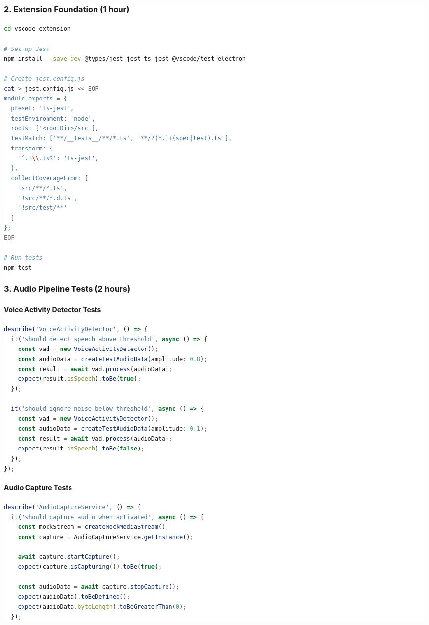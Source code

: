 ### 2. Extension Foundation (1 hour)
```bash
cd vscode-extension

# Set up Jest
npm install --save-dev @types/jest jest ts-jest @vscode/test-electron

# Create jest.config.js
cat > jest.config.js << EOF
module.exports = {
  preset: 'ts-jest',
  testEnvironment: 'node',
  roots: ['<rootDir>/src'],
  testMatch: ['**/__tests__/**/*.ts', '**/?(*.)+(spec|test).ts'],
  transform: {
    '^.+\\.ts$': 'ts-jest',
  },
  collectCoverageFrom: [
    'src/**/*.ts',
    '!src/**/*.d.ts',
    '!src/test/**'
  ]
};
EOF

# Run tests
npm test
```

### 3. Audio Pipeline Tests (2 hours)

#### Voice Activity Detector Tests
```typescript
describe('VoiceActivityDetector', () => {
  it('should detect speech above threshold', async () => {
    const vad = new VoiceActivityDetector();
    const audioData = createTestAudioData(amplitude: 0.8);
    const result = await vad.process(audioData);
    expect(result.isSpeech).toBe(true);
  });

  it('should ignore noise below threshold', async () => {
    const vad = new VoiceActivityDetector();
    const audioData = createTestAudioData(amplitude: 0.1);
    const result = await vad.process(audioData);
    expect(result.isSpeech).toBe(false);
  });
});
```

#### Audio Capture Tests
```typescript
describe('AudioCaptureService', () => {
  it('should capture audio when activated', async () => {
    const mockStream = createMockMediaStream();
    const capture = AudioCaptureService.getInstance();
    
    await capture.startCapture();
    expect(capture.isCapturing()).toBe(true);
    
    const audioData = await capture.stopCapture();
    expect(audioData).toBeDefined();
    expect(audioData.byteLength).toBeGreaterThan(0);
  });
```